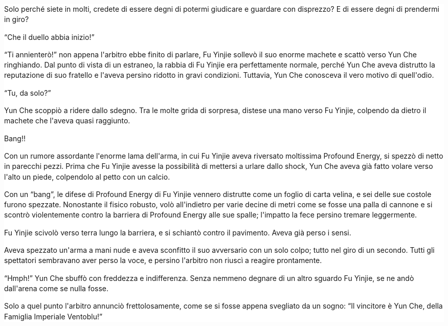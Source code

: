 
Solo perché siete in molti, credete di essere degni di potermi giudicare e guardare con disprezzo? E di essere degni di prendermi in giro?


“Che il duello abbia inizio!”


“Ti annienterò!” non appena l'arbitro ebbe finito di parlare, Fu Yinjie sollevò il suo enorme machete e scattò verso Yun Che ringhiando. Dal punto di vista di un estraneo, la rabbia di Fu Yinjie era perfettamente normale, perché Yun Che aveva distrutto la reputazione di suo fratello e l'aveva persino ridotto in gravi condizioni. Tuttavia, Yun Che conosceva il vero motivo di quell'odio.


“Tu, da solo?”


Yun Che scoppiò a ridere dallo sdegno. Tra le molte grida di sorpresa, distese una mano verso Fu Yinjie, colpendo da dietro il machete che l'aveva quasi raggiunto.


Bang!!


Con un rumore assordante l'enorme lama dell'arma, in cui Fu Yinjie aveva riversato moltissima Profound Energy, si spezzò di netto in parecchi pezzi. Prima che Fu Yinjie avesse la possibilità di mettersi a urlare dallo shock, Yun Che aveva già fatto volare verso l'alto un piede, colpendolo al petto con un calcio.


Con un “bang”, le difese di Profound Energy di Fu Yinjie vennero distrutte come un foglio di carta velina, e sei delle sue costole furono spezzate. Nonostante il fisico robusto, volò all'indietro per varie decine di metri come se fosse una palla di cannone e si scontrò violentemente contro la barriera di Profound Energy alle sue spalle; l'impatto la fece persino tremare leggermente.


Fu Yinjie scivolò verso terra lungo la barriera, e si schiantò contro il pavimento. Aveva già perso i sensi.


Aveva spezzato un'arma a mani nude e aveva sconfitto il suo avversario con un solo colpo; tutto nel giro di un secondo. Tutti gli spettatori sembravano aver perso la voce, e persino l'arbitro non riuscì a reagire prontamente.


“Hmph!” Yun Che sbuffò con freddezza e indifferenza. Senza nemmeno degnare di un altro sguardo Fu Yinjie, se ne andò dall'arena come se nulla fosse.


Solo a quel punto l'arbitro annunciò frettolosamente, come se si fosse appena svegliato da un sogno: “Il vincitore è Yun Che, della Famiglia Imperiale Ventoblu!”





